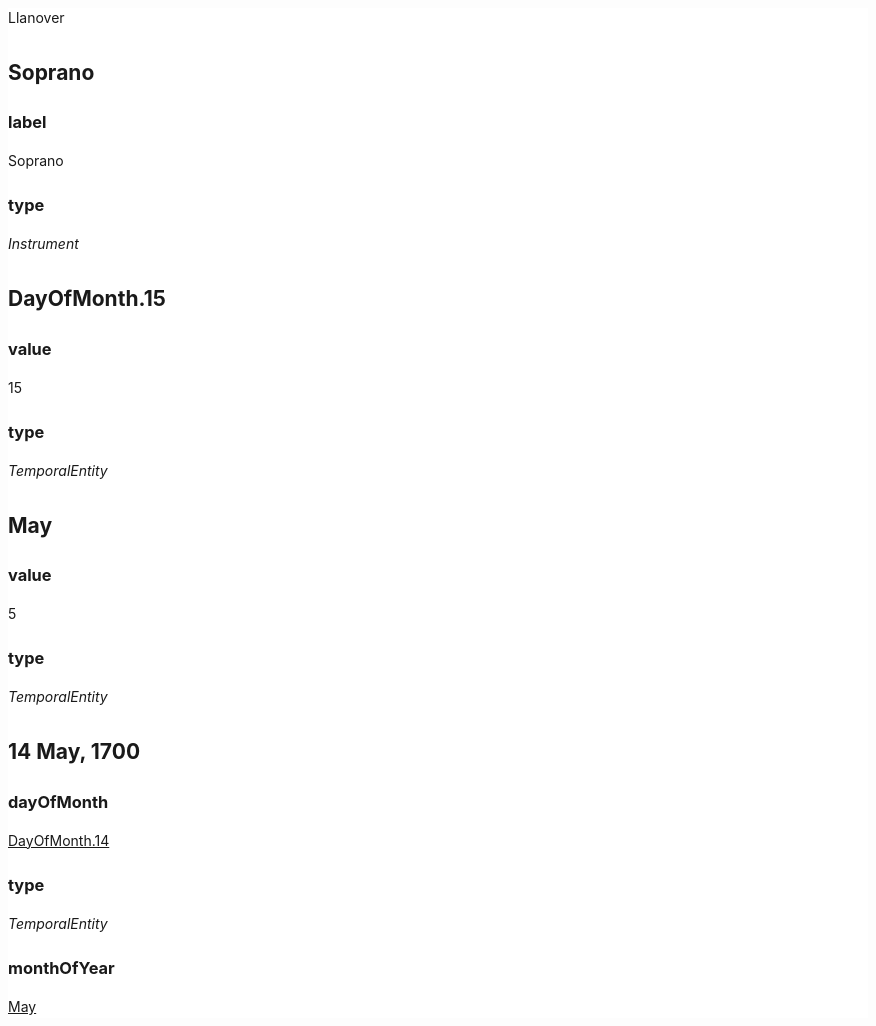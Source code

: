 
Llanover

## Soprano

### label


Soprano

### type


*Instrument*

## DayOfMonth.15

### value


15

### type


*TemporalEntity*

## May

### value


5

### type


*TemporalEntity*

## 14 May, 1700

### dayOfMonth


[DayOfMonth.14](#DayOfMonth.14)

### type


*TemporalEntity*

### monthOfYear


[May](#May)
